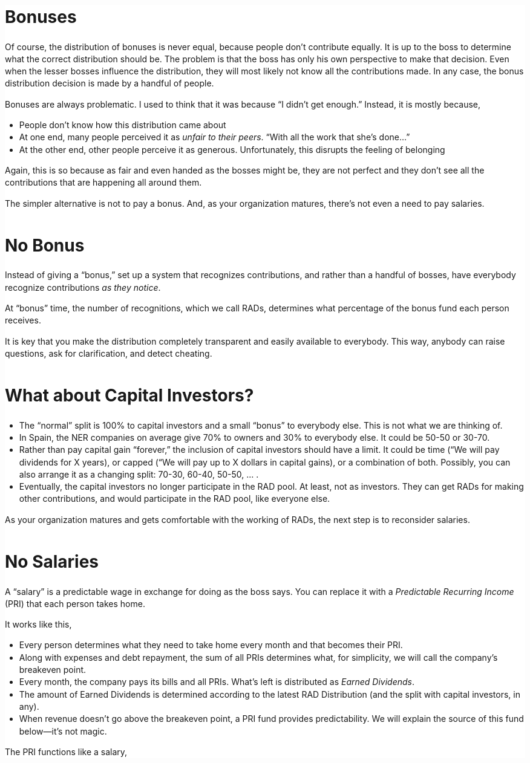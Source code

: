 <h1>Bonuses</h1>
 <p>Of course, the distribution of bonuses is never equal, because people don&rsquo;t contribute equally. It is up to the boss to determine what the correct distribution should be. The problem is that the boss has only his own perspective to make that decision. Even when the lesser bosses influence the distribution, they will most likely not know all the contributions made. In any case, the bonus distribution decision is made by a handful of people.</p>
 <p>Bonuses are always problematic. I used to think that it was because &ldquo;I didn&rsquo;t get enough.&rdquo; Instead, it is mostly because,</p>
 <ul>
  <li>People don&rsquo;t know how this distribution came about</li>
  <li>At one end, many people perceived it as <em>unfair to their peers</em>. &ldquo;With all the work that she&rsquo;s done&hellip;&rdquo;</li>
  <li>At the other end, other people perceive it as generous. Unfortunately, this disrupts the feeling of belonging</li>
 </ul>
 <p>Again, this is so because as fair and even handed as the bosses might be, they are not perfect and they don&rsquo;t see all the contributions that are happening all around them.</p>
 <p></p>
 <p>The simpler alternative is not to pay a bonus. And, as your organization matures, there&rsquo;s not even a need to pay salaries.</p>

<h1>No Bonus</h1>
 <p>Instead of giving a &ldquo;bonus,&rdquo; set up a system that recognizes contributions, and rather than a handful of bosses, have everybody recognize contributions <em>as they notice</em>.</p>
 <p>At &ldquo;bonus&rdquo; time, the number of recognitions, which we call <span class='_paradigm'>RAD</span>s, determines what percentage of the bonus fund each person receives.</p>
 <p>It is key that you make the distribution completely transparent and easily available to everybody. This way, anybody can raise questions, ask for clarification, and detect cheating.</p>

<h1>What about Capital Investors?</h1>
 <ul>
  <li>The &ldquo;normal&rdquo; split is 100% to capital investors and a small &ldquo;bonus&rdquo; to everybody else. This is not what we are thinking of.</li>
  <li>In Spain, the NER companies on average give 70% to owners and 30% to everybody else. It could be 50-50 or 30-70.</li>
  <li>Rather than pay capital gain &ldquo;forever,&rdquo; the inclusion of capital investors should have a limit. It could be time (&ldquo;We will pay dividends for X years), or capped (&ldquo;We will pay up to X dollars in capital gains), or a combination of both. Possibly, you can also arrange it as a changing split: 70-30, 60-40, 50-50, &hellip; .</li>
  <li>Eventually, the capital investors no longer participate in the <span class="_paradigm">RAD</span> pool. At least, not as investors. They can get <span class='_paradigm'>RAD</span>s for making other contributions, and would participate in the <span class="_paradigm">RAD</span> pool, like everyone else.</li>
 </ul>
 <p>As your organization matures and gets comfortable with the working of <span class="_paradigm">RAD</span>s, the next step is to reconsider salaries.</p>

<h1>No Salaries</h1>
 <p>A &ldquo;salary&rdquo; is a predictable wage in exchange for doing as the boss says. You can replace it with a <em>Predictable Recurring Income</em> (PRI) that each person takes home.</p>
 <p>It works like this,</p>
 <ul>
  <li>Every person determines what they need to take home every month and that becomes their PRI.</li>
  <li>Along with expenses and debt repayment, the sum of all PRIs determines what, for simplicity, we will call the company&rsquo;s breakeven point.</li>
  <li>Every month, the company pays its bills and all PRIs. What&rsquo;s left is distributed as <em>Earned Dividends</em>.</li>
  <li>The amount of Earned Dividends is determined according to the latest <span class="_paradigm">RAD</span> Distribution (and the split with capital investors, in any).</li>
  <li>When revenue doesn&rsquo;t go above the breakeven point, a PRI fund provides predictability. We will explain the source of this fund below—it&rsquo;s not magic.</li>
 </ul>
 <p>The PRI functions like a salary,</p>
 <ul>
